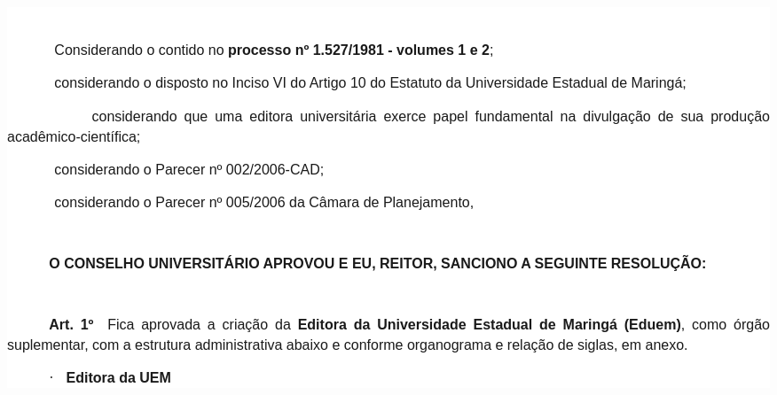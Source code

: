 <p class=MsoNormal style='text-align:justify'><span style='font-size:12.0pt;
mso-bidi-font-size:10.0pt;font-family:Arial;mso-bidi-font-family:"Times New Roman"'><o:p>&nbsp;</o:p></span></p>

<p class=MsoNormal style='margin-right:.05pt;text-align:justify'><span
style='font-size:12.0pt;mso-bidi-font-size:10.0pt;font-family:Arial;mso-bidi-font-family:
"Times New Roman"'><span style='mso-tab-count:1'>            </span>Considerando
o contido no <b>processo nº 1.527/1981 - volumes 1 e 2</b><span
style='mso-bidi-font-weight:bold'>;<o:p></o:p></span></span></p>

<p class=MsoNormal style='margin-right:.05pt;text-align:justify'><span
style='font-size:12.0pt;mso-bidi-font-size:10.0pt;font-family:Arial;mso-bidi-font-family:
"Times New Roman";mso-bidi-font-weight:bold'><span style='mso-tab-count:1'>            </span>considerando
o disposto no Inciso VI do Artigo 10 do Estatuto da Universidade Estadual de
Maringá;<o:p></o:p></span></p>

<p class=MsoNormal style='margin-right:.05pt;text-align:justify'><span
style='font-size:12.0pt;mso-bidi-font-size:10.0pt;font-family:Arial;mso-bidi-font-family:
"Times New Roman";mso-bidi-font-weight:bold'><span style='mso-tab-count:1'>            </span>considerando
que uma editora universitária exerce papel fundamental na divulgação de sua
produção acadêmico-científica;<o:p></o:p></span></p>

<p class=MsoNormal style='margin-right:.05pt;text-align:justify'><span
style='font-size:12.0pt;mso-bidi-font-size:10.0pt;font-family:Arial;mso-bidi-font-family:
"Times New Roman";mso-bidi-font-weight:bold'><span style='mso-tab-count:1'>            </span>considerando
o Parecer nº 002/2006-CAD;<o:p></o:p></span></p>

<p class=MsoNormal style='text-align:justify'><span style='font-size:12.0pt;
mso-bidi-font-size:10.0pt;font-family:Arial;mso-bidi-font-family:"Times New Roman"'><span
style='mso-tab-count:1'>            </span>considerando o Parecer nº 005/2006
da Câmara de Planejamento,<o:p></o:p></span></p>

<p class=MsoNormal style='text-align:justify'><span style='font-size:4.0pt;
font-family:Arial;mso-bidi-font-family:"Times New Roman"'><o:p>&nbsp;</o:p></span></p>

<p class=MsoBodyTextIndent2 style='margin:0cm;margin-bottom:.0001pt;text-align:
justify;text-indent:35.45pt;line-height:normal'><b style='mso-bidi-font-weight:
normal'><span style='font-size:12.0pt;font-family:Arial'>O CONSELHO
UNIVERSITÁRIO APROVOU E EU, REITOR, SANCIONO A SEGUINTE RESOLUÇÃO:<o:p></o:p></span></b></p>

<p class=MsoNormal style='text-align:justify'><span style='font-size:4.0pt;
font-family:Arial;mso-bidi-font-family:"Times New Roman"'><o:p>&nbsp;</o:p></span></p>

<p class=MsoNormal style='text-align:justify;text-indent:35.45pt'><b><span
style='font-size:12.0pt;mso-bidi-font-size:10.0pt;font-family:Arial;mso-bidi-font-family:
"Times New Roman"'>Art. 1º<span style='mso-spacerun:yes'>  </span></span></b><span
style='font-size:12.0pt;mso-bidi-font-size:10.0pt;font-family:Arial;mso-bidi-font-family:
"Times New Roman"'>Fica aprovada a criação da <b style='mso-bidi-font-weight:
normal'>Editora da Universidade Estadual de Maringá (Eduem)</b>, como órgão
suplementar, com a estrutura administrativa abaixo e conforme organograma e
relação de siglas, em anexo.<o:p></o:p></span></p>

<p class=MsoNormal style='margin-left:0cm;text-align:justify;text-indent:35.45pt;
mso-list:l3 level1 lfo4;tab-stops:list 49.65pt 60.55pt'><![if !supportLists]><span
style='font-size:12.0pt;mso-bidi-font-size:10.0pt;font-family:Symbol;
mso-fareast-font-family:Symbol;mso-bidi-font-family:Symbol'><span
style='mso-list:Ignore'>·<span style='font:7.0pt "Times New Roman"'>&nbsp;&nbsp;&nbsp;&nbsp;&nbsp;
</span></span></span><![endif]><b style='mso-bidi-font-weight:normal'><span
style='font-size:12.0pt;mso-bidi-font-size:10.0pt;font-family:Arial;mso-bidi-font-family:
"Times New Roman"'>Editora da UEM</span></b><span style='font-size:12.0pt;
mso-bidi-font-size:10.0pt;font-family:Arial;mso-bidi-font-family:"Times New Roman"'><o:p></o:p></span></p>
